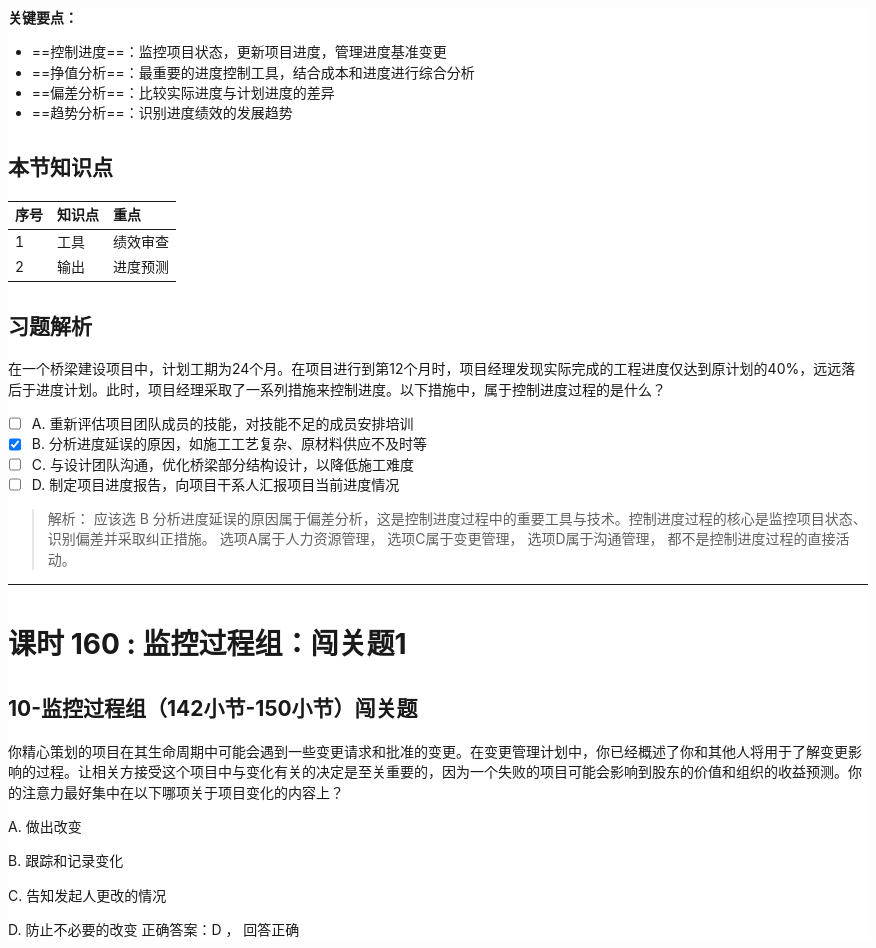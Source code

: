 **关键要点：**

- ==控制进度==：监控项目状态，更新项目进度，管理进度基准变更
- ==挣值分析==：最重要的进度控制工具，结合成本和进度进行综合分析
- ==偏差分析==：比较实际进度与计划进度的差异
- ==趋势分析==：识别进度绩效的发展趋势



## 本节知识点

| 序号 | 知识点 | 重点 |
| :--- | :--- | :--- |
| 1 | 工具 | 绩效审查 |
| 2 | 输出 | 进度预测 |


## 习题解析

在一个桥梁建设项目中，计划工期为24个月。在项目进行到第12个月时，项目经理发现实际完成的工程进度仅达到原计划的40%，远远落后于进度计划。此时，项目经理采取了一系列措施来控制进度。以下措施中，属于控制进度过程的是什么？

   - [ ] A. 重新评估项目团队成员的技能，对技能不足的成员安排培训
   - [x] B. 分析进度延误的原因，如施工工艺复杂、原材料供应不及时等
   - [ ] C. 与设计团队沟通，优化桥梁部分结构设计，以降低施工难度
   - [ ] D. 制定项目进度报告，向项目干系人汇报项目当前进度情况

> 解析：
> 应该选 B
> 分析进度延误的原因属于偏差分析，这是控制进度过程中的重要工具与技术。控制进度过程的核心是监控项目状态、识别偏差并采取纠正措施。
> 选项A属于人力资源管理，
> 选项C属于变更管理，
> 选项D属于沟通管理，
> 都不是控制进度过程的直接活动。

---

# 课时 160 : 监控过程组：闯关题1

## 10-监控过程组（142小节-150小节）闯关题

你精心策划的项目在其生命周期中可能会遇到一些变更请求和批准的变更。在变更管理计划中，你已经概述了你和其他人将用于了解变更影响的过程。让相关方接受这个项目中与变化有关的决定是至关重要的，因为一个失败的项目可能会影响到股东的价值和组织的收益预测。你的注意力最好集中在以下哪项关于项目变化的内容上？

A.	做出改变

B.	跟踪和记录变化

C.	告知发起人更改的情况

D.	防止不必要的改变
正确答案：D ， 回答正确
